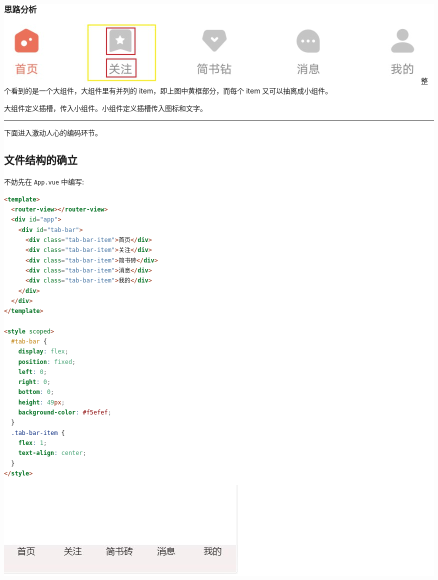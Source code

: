 
### 思路分析
![组件示例](./imgs/eg.jpg)
整个看到的是一个大组件，大组件里有并列的 item，即上图中黄框部分，而每个 item 又可以抽离成小组件。

大组件定义插槽，传入小组件。小组件定义插槽传入图标和文字。

----

下面进入激动人心的编码环节。

## 文件结构的确立
不妨先在 `App.vue` 中编写:
```html
<template>
  <router-view></router-view>
  <div id="app">
    <div id="tab-bar">
      <div class="tab-bar-item">首页</div>
      <div class="tab-bar-item">关注</div>
      <div class="tab-bar-item">简书砖</div>
      <div class="tab-bar-item">消息</div>
      <div class="tab-bar-item">我的</div>
    </div>
  </div>
</template>

<style scoped>
  #tab-bar {
    display: flex;
    position: fixed;
    left: 0;
    right: 0;
    bottom: 0;
    height: 49px;
    background-color: #f5efef;
  }
  .tab-bar-item {
    flex: 1;
    text-align: center;
  }
</style>
```

![效果](./imgs/project1.jpg)
